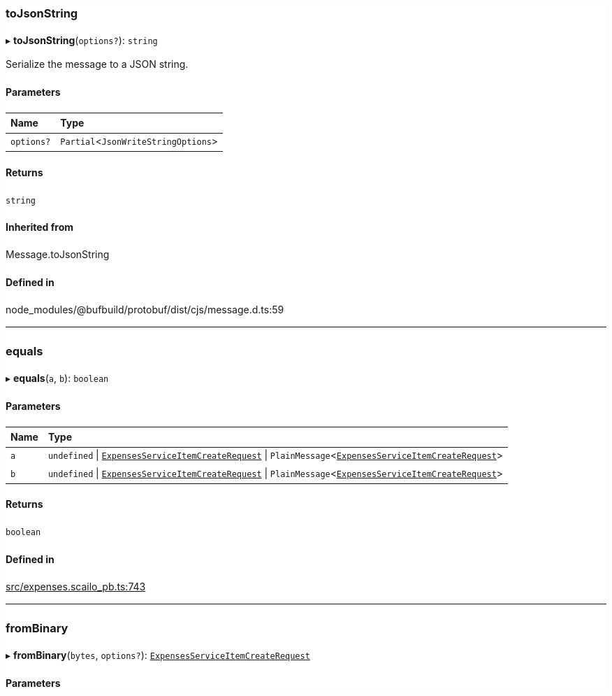 ### toJsonString

▸ **toJsonString**(`options?`): `string`

Serialize the message to a JSON string.

#### Parameters

| Name | Type |
| :------ | :------ |
| `options?` | `Partial`\<`JsonWriteStringOptions`\> |

#### Returns

`string`

#### Inherited from

Message.toJsonString

#### Defined in

node_modules/@bufbuild/protobuf/dist/cjs/message.d.ts:59

___

### equals

▸ **equals**(`a`, `b`): `boolean`

#### Parameters

| Name | Type |
| :------ | :------ |
| `a` | `undefined` \| [`ExpensesServiceItemCreateRequest`](ExpensesServiceItemCreateRequest.md) \| `PlainMessage`\<[`ExpensesServiceItemCreateRequest`](ExpensesServiceItemCreateRequest.md)\> |
| `b` | `undefined` \| [`ExpensesServiceItemCreateRequest`](ExpensesServiceItemCreateRequest.md) \| `PlainMessage`\<[`ExpensesServiceItemCreateRequest`](ExpensesServiceItemCreateRequest.md)\> |

#### Returns

`boolean`

#### Defined in

[src/expenses.scailo_pb.ts:743](https://github.com/scailo/ts-sdk/blob/c10a36b57201dfa5903d4b53efa1e62aa6208936/src/expenses.scailo_pb.ts#L743)

___

### fromBinary

▸ **fromBinary**(`bytes`, `options?`): [`ExpensesServiceItemCreateRequest`](ExpensesServiceItemCreateRequest.md)

#### Parameters
